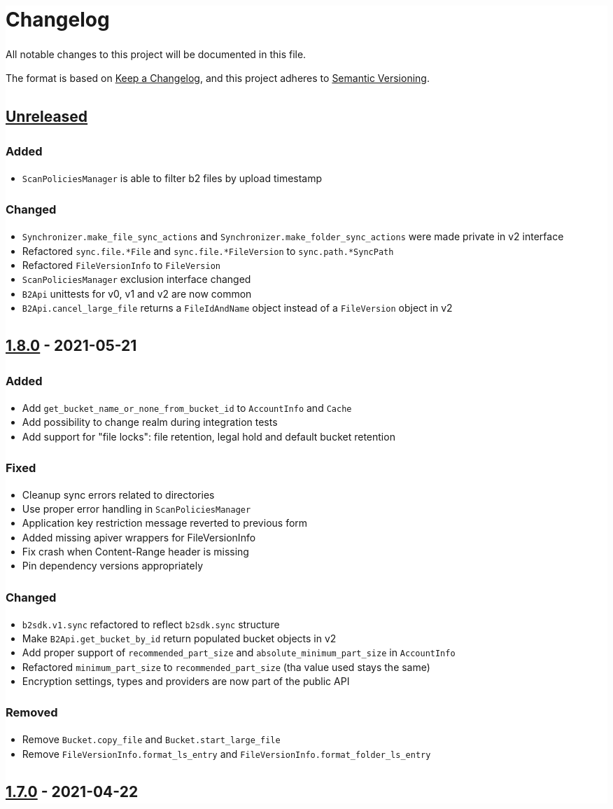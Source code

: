 # Changelog
All notable changes to this project will be documented in this file.

The format is based on [Keep a Changelog](https://keepachangelog.com/en/1.0.0/),
and this project adheres to [Semantic Versioning](https://semver.org/spec/v2.0.0.html).

## [Unreleased]

### Added
* `ScanPoliciesManager` is able to filter b2 files by upload timestamp

### Changed
* `Synchronizer.make_file_sync_actions` and `Synchronizer.make_folder_sync_actions` were made private in v2 interface
* Refactored `sync.file.*File` and `sync.file.*FileVersion` to `sync.path.*SyncPath`
* Refactored `FileVersionInfo` to `FileVersion`
* `ScanPoliciesManager` exclusion interface changed
* `B2Api` unittests for v0, v1 and v2 are now common
* `B2Api.cancel_large_file` returns a `FileIdAndName` object instead of a `FileVersion` object in v2

## [1.8.0] - 2021-05-21

### Added
* Add `get_bucket_name_or_none_from_bucket_id` to `AccountInfo` and `Cache`
* Add possibility to change realm during integration tests
* Add support for "file locks": file retention, legal hold and default bucket retention

### Fixed
* Cleanup sync errors related to directories
* Use proper error handling in `ScanPoliciesManager`
* Application key restriction message reverted to previous form
* Added missing apiver wrappers for FileVersionInfo
* Fix crash when Content-Range header is missing
* Pin dependency versions appropriately

### Changed
* `b2sdk.v1.sync` refactored to reflect `b2sdk.sync` structure
* Make `B2Api.get_bucket_by_id` return populated bucket objects in v2
* Add proper support of `recommended_part_size` and `absolute_minimum_part_size` in `AccountInfo`
* Refactored `minimum_part_size` to `recommended_part_size` (tha value used stays the same)
* Encryption settings, types and providers are now part of the public API

### Removed
* Remove `Bucket.copy_file` and `Bucket.start_large_file` 
* Remove `FileVersionInfo.format_ls_entry` and `FileVersionInfo.format_folder_ls_entry`

## [1.7.0] - 2021-04-22


[Unreleased]: https://github.com/Backblaze/b2-sdk-python/compare/v1.8.0...HEAD
[1.8.0]: https://github.com/Backblaze/b2-sdk-python/compare/v1.7.0...v1.8.0
[1.7.0]: https://github.com/Backblaze/b2-sdk-python/compare/v1.6.0...v1.7.0
[1.6.0]: https://github.com/Backblaze/b2-sdk-python/compare/v1.5.0...v1.6.0
[1.5.0]: https://github.com/Backblaze/b2-sdk-python/compare/v1.4.0...v1.5.0
[1.4.0]: https://github.com/Backblaze/b2-sdk-python/compare/v1.3.0...v1.4.0
[1.3.0]: https://github.com/Backblaze/b2-sdk-python/compare/v1.2.0...v1.3.0
[1.2.0]: https://github.com/Backblaze/b2-sdk-python/compare/v1.1.4...v1.2.0
[1.1.4]: https://github.com/Backblaze/b2-sdk-python/compare/v1.1.2...v1.1.4
[1.1.2]: https://github.com/Backblaze/b2-sdk-python/compare/v1.1.0...v1.1.2
[1.1.0]: https://github.com/Backblaze/b2-sdk-python/compare/v1.0.2...v1.1.0
[1.0.2]: https://github.com/Backblaze/b2-sdk-python/compare/v1.0.0...v1.0.2
[1.0.0]: https://github.com/Backblaze/b2-sdk-python/compare/v1.0.0-rc1...v1.0.0
[1.0.0-rc1]: https://github.com/Backblaze/b2-sdk-python/compare/v0.1.10...v1.0.0-rc1
[0.1.10]: https://github.com/Backblaze/b2-sdk-python/compare/v0.1.8...v0.1.10
[0.1.8]: https://github.com/Backblaze/b2-sdk-python/compare/v0.1.6...v0.1.8
[0.1.6]: https://github.com/Backblaze/b2-sdk-python/compare/v0.1.4...v0.1.6
[0.1.4]: https://github.com/Backblaze/b2-sdk-python/compare/4fd290c...v0.1.4